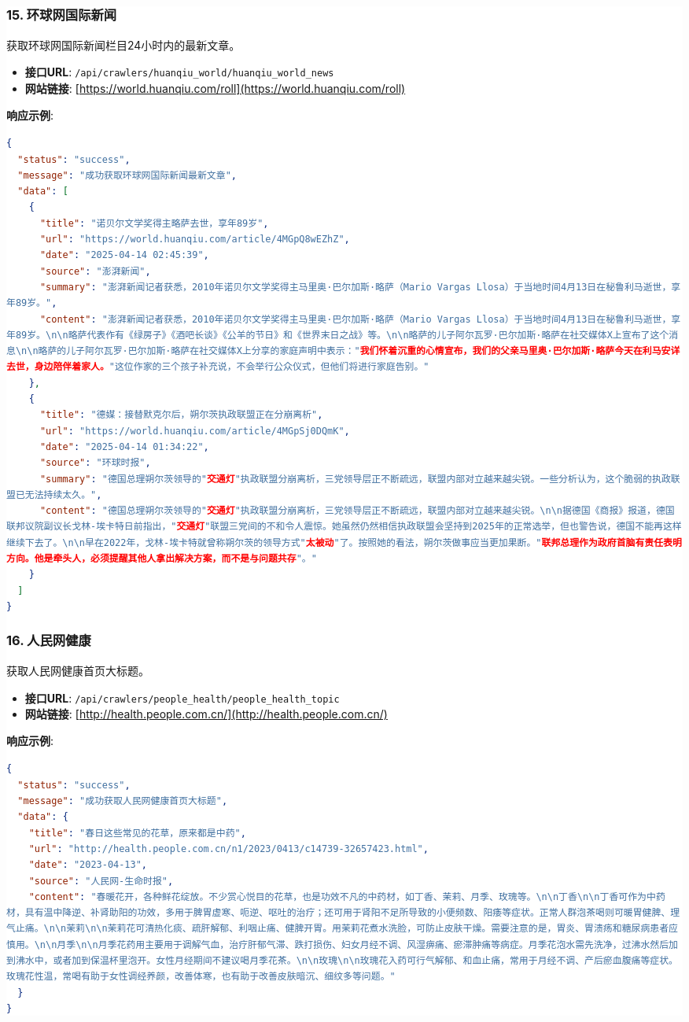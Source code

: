 ### 15. 环球网国际新闻

获取环球网国际新闻栏目24小时内的最新文章。

- **接口URL**: `/api/crawlers/huanqiu_world/huanqiu_world_news`
- **网站链接**: [https://world.huanqiu.com/roll](https://world.huanqiu.com/roll)

**响应示例**:

```json
{
  "status": "success",
  "message": "成功获取环球网国际新闻最新文章",
  "data": [
    {
      "title": "诺贝尔文学奖得主略萨去世，享年89岁",
      "url": "https://world.huanqiu.com/article/4MGpQ8wEZhZ",
      "date": "2025-04-14 02:45:39",
      "source": "澎湃新闻",
      "summary": "澎湃新闻记者获悉，2010年诺贝尔文学奖得主马里奥·巴尔加斯·略萨（Mario Vargas Llosa）于当地时间4月13日在秘鲁利马逝世，享年89岁。",
      "content": "澎湃新闻记者获悉，2010年诺贝尔文学奖得主马里奥·巴尔加斯·略萨（Mario Vargas Llosa）于当地时间4月13日在秘鲁利马逝世，享年89岁。\n\n略萨代表作有《绿房子》《酒吧长谈》《公羊的节日》和《世界末日之战》等。\n\n略萨的儿子阿尔瓦罗·巴尔加斯·略萨在社交媒体X上宣布了这个消息\n\n略萨的儿子阿尔瓦罗·巴尔加斯·略萨在社交媒体X上分享的家庭声明中表示："我们怀着沉重的心情宣布，我们的父亲马里奥·巴尔加斯·略萨今天在利马安详去世，身边陪伴着家人。"这位作家的三个孩子补充说，不会举行公众仪式，但他们将进行家庭告别。"
    },
    {
      "title": "德媒：接替默克尔后，朔尔茨执政联盟正在分崩离析",
      "url": "https://world.huanqiu.com/article/4MGpSj0DQmK",
      "date": "2025-04-14 01:34:22",
      "source": "环球时报",
      "summary": "德国总理朔尔茨领导的"交通灯"执政联盟分崩离析，三党领导层正不断疏远，联盟内部对立越来越尖锐。一些分析认为，这个脆弱的执政联盟已无法持续太久。",
      "content": "德国总理朔尔茨领导的"交通灯"执政联盟分崩离析，三党领导层正不断疏远，联盟内部对立越来越尖锐。\n\n据德国《商报》报道，德国联邦议院副议长戈林-埃卡特日前指出，"交通灯"联盟三党间的不和令人震惊。她虽然仍然相信执政联盟会坚持到2025年的正常选举，但也警告说，德国不能再这样继续下去了。\n\n早在2022年，戈林-埃卡特就曾称朔尔茨的领导方式"太被动"了。按照她的看法，朔尔茨做事应当更加果断。"联邦总理作为政府首脑有责任表明方向。他是牵头人，必须提醒其他人拿出解决方案，而不是与问题共存"。"
    }
  ]
}
```

### 16. 人民网健康

获取人民网健康首页大标题。

- **接口URL**: `/api/crawlers/people_health/people_health_topic`
- **网站链接**: [http://health.people.com.cn/](http://health.people.com.cn/)

**响应示例**:

```json
{
  "status": "success",
  "message": "成功获取人民网健康首页大标题",
  "data": {
    "title": "春日这些常见的花草，原来都是中药",
    "url": "http://health.people.com.cn/n1/2023/0413/c14739-32657423.html",
    "date": "2023-04-13",
    "source": "人民网-生命时报",
    "content": "春暖花开，各种鲜花绽放。不少赏心悦目的花草，也是功效不凡的中药材，如丁香、茉莉、月季、玫瑰等。\n\n丁香\n\n丁香可作为中药材，具有温中降逆、补肾助阳的功效，多用于脾胃虚寒、呃逆、呕吐的治疗；还可用于肾阳不足所导致的小便频数、阳痿等症状。正常人群泡茶喝则可暖胃健脾、理气止痛。\n\n茉莉\n\n茉莉花可清热化痰、疏肝解郁、利咽止痛、健脾开胃。用茉莉花煮水洗脸，可防止皮肤干燥。需要注意的是，胃炎、胃溃疡和糖尿病患者应慎用。\n\n月季\n\n月季花药用主要用于调解气血，治疗肝郁气滞、跌打损伤、妇女月经不调、风湿痹痛、瘀滞肿痛等病症。月季花泡水需先洗净，过沸水然后加到沸水中，或者加到保温杯里泡开。女性月经期间不建议喝月季花茶。\n\n玫瑰\n\n玫瑰花入药可行气解郁、和血止痛，常用于月经不调、产后瘀血腹痛等症状。玫瑰花性温，常喝有助于女性调经养颜，改善体寒，也有助于改善皮肤暗沉、细纹多等问题。"
  }
}
```
